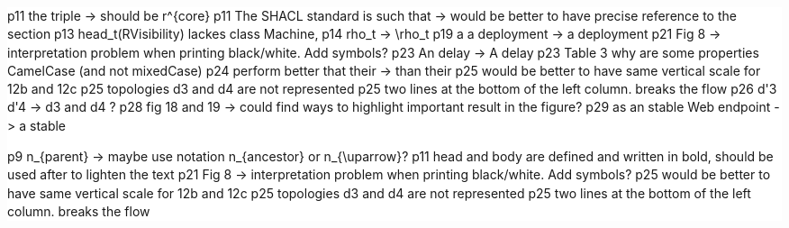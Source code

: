 p11 the triple  -> should be r^{core}
p11 The SHACL standard is such that -> would be better to have precise reference to the section
p13 head_t(RVisibility) lackes class Machine,
p14 rho_t -> \rho_t
p19 a a deployment -> a deployment
p21 Fig 8 -> interpretation problem when printing black/white. Add symbols?
p23 An delay -> A delay
p23 Table 3 why are some properties CamelCase (and not mixedCase)
p24 perform better that their -> than their
p25 would be better to have same vertical scale for 12b and 12c
p25 topologies d3 and d4 are not represented
p25 two lines at the bottom of the left column. breaks the flow
p26 d'3 d'4 -> d3 and d4 ?
p28 fig 18 and 19 -> could find ways to highlight important result in the
figure?
p29 as an stable Web endpoint -> a stable


p9 n_{parent} -> maybe use notation n_{ancestor} or n_{\uparrow}?
p11 head and body are defined and written in bold, should be used after to lighten the text
p21 Fig 8 -> interpretation problem when printing black/white. Add symbols?
p25 would be better to have same vertical scale for 12b and 12c
p25 topologies d3 and d4 are not represented
p25 two lines at the bottom of the left column. breaks the flow
